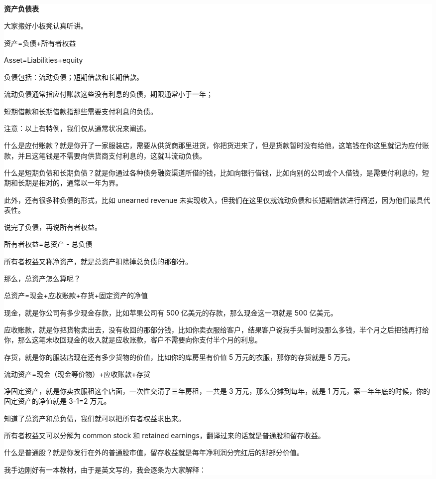 **资产负债表**


大家搬好小板凳认真听讲。


资产=负债+所有者权益


Asset=Liabilities+equity


负债包括：流动负债；短期借款和长期借款。


流动负债通常指应付账款这些没有利息的负债，期限通常小于一年；


短期借款和长期借款指那些需要支付利息的负债。


注意：以上有特例，我们仅从通常状况来阐述。


什么是应付账款？就是你开了一家服装店，需要从供货商那里进货，你把货进来了，但是货款暂时没有给他，这笔钱在你这里就记为应付账款，并且这笔钱是不需要向供货商支付利息的，这就叫流动负债。


什么是短期负债和长期负债？就是你通过各种债务融资渠道所借的钱，比如向银行借钱，比如向别的公司或个人借钱，是需要付利息的，短期和长期是相对的，通常以一年为界。


此外，还有很多种负债的形式，比如 unearned revenue 未实现收入，但我们在这里仅就流动负债和长短期借款进行阐述，因为他们最具代表性。


说完了负债，再说所有者权益。


所有者权益=总资产 - 总负债


所有者权益又称净资产，就是总资产扣除掉总负债的那部分。


那么，总资产怎么算呢？


总资产=现金+应收账款+存货+固定资产的净值


现金，就是你公司有多少现金存款，比如苹果公司有 500 亿美元的存款，那么现金这一项就是 500 亿美元。


应收账款，就是你把货物卖出去，没有收回的那部分钱，比如你卖衣服给客户，结果客户说我手头暂时没那么多钱，半个月之后把钱再打给你，那么这笔未收回现金的收入就是应收账款，客户不需要向你支付半个月的利息。


存货，就是你的服装店现在还有多少货物的价值，比如你的库房里有价值 5 万元的衣服，那你的存货就是 5 万元。


流动资产=现金（现金等价物）+应收账款+存货


净固定资产，就是你卖衣服租这个店面，一次性交清了三年房租，一共是 3 万元，那么分摊到每年，就是 1 万元，第一年年底的时候，你的固定资产的净值就是 3-1=2 万元。


知道了总资产和总负债，我们就可以把所有者权益求出来。


所有者权益又可以分解为 common stock 和 retained earnings，翻译过来的话就是普通股和留存收益。


什么是普通股？就是你发行在外的普通股市值，留存收益就是每年净利润分完红后的那部分价值。


我手边刚好有一本教材，由于是英文写的，我会逐条为大家解释：
